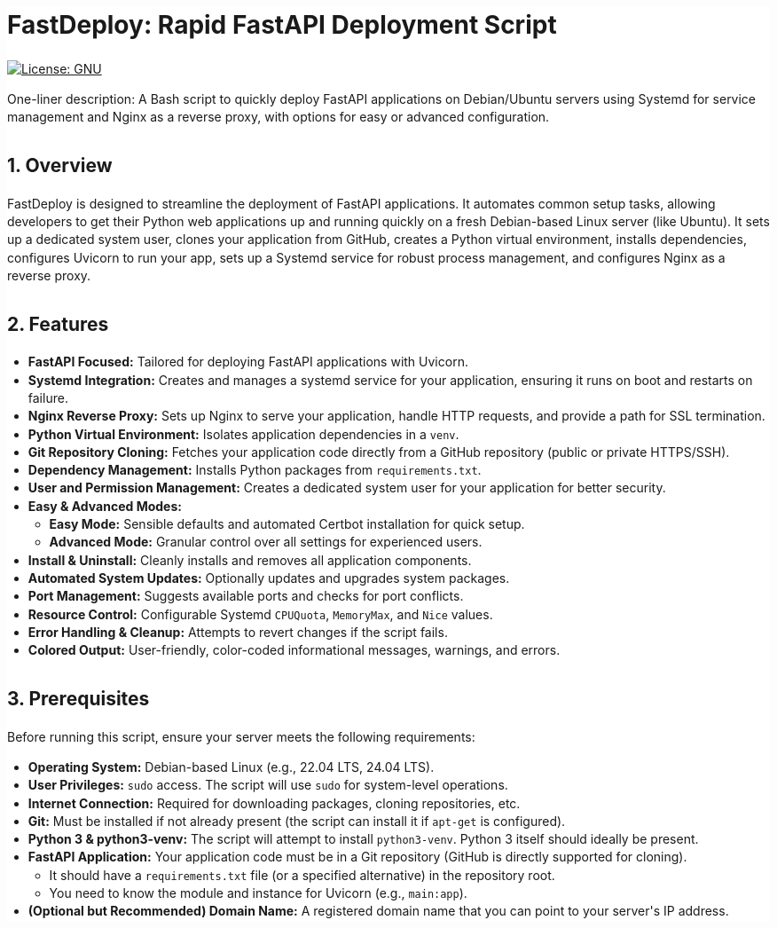 # FastDeploy: Rapid FastAPI Deployment Script

[![License: GNU](https://img.shields.io/badge/License-GNU-green.svg)](https://opensource.org/licenses/GNU)

One-liner description: A Bash script to quickly deploy FastAPI applications on Debian/Ubuntu servers using Systemd for service management and Nginx as a reverse proxy, with options for easy or advanced configuration.

## 1. Overview

FastDeploy is designed to streamline the deployment of FastAPI applications. It automates common setup tasks, allowing developers to get their Python web applications up and running quickly on a fresh Debian-based Linux server (like Ubuntu). It sets up a dedicated system user, clones your application from GitHub, creates a Python virtual environment, installs dependencies, configures Uvicorn to run your app, sets up a Systemd service for robust process management, and configures Nginx as a reverse proxy.

## 2. Features

*   **FastAPI Focused:** Tailored for deploying FastAPI applications with Uvicorn.
*   **Systemd Integration:** Creates and manages a systemd service for your application, ensuring it runs on boot and restarts on failure.
*   **Nginx Reverse Proxy:** Sets up Nginx to serve your application, handle HTTP requests, and provide a path for SSL termination.
*   **Python Virtual Environment:** Isolates application dependencies in a `venv`.
*   **Git Repository Cloning:** Fetches your application code directly from a GitHub repository (public or private HTTPS/SSH).
*   **Dependency Management:** Installs Python packages from `requirements.txt`.
*   **User and Permission Management:** Creates a dedicated system user for your application for better security.
*   **Easy & Advanced Modes:**
    *   **Easy Mode:** Sensible defaults and automated Certbot installation for quick setup.
    *   **Advanced Mode:** Granular control over all settings for experienced users.
*   **Install & Uninstall:** Cleanly installs and removes all application components.
*   **Automated System Updates:** Optionally updates and upgrades system packages.
*   **Port Management:** Suggests available ports and checks for port conflicts.
*   **Resource Control:** Configurable Systemd `CPUQuota`, `MemoryMax`, and `Nice` values.
*   **Error Handling & Cleanup:** Attempts to revert changes if the script fails.
*   **Colored Output:** User-friendly, color-coded informational messages, warnings, and errors.

## 3. Prerequisites

Before running this script, ensure your server meets the following requirements:

*   **Operating System:** Debian-based Linux (e.g., 22.04 LTS, 24.04 LTS).
*   **User Privileges:** `sudo` access. The script will use `sudo` for system-level operations.
*   **Internet Connection:** Required for downloading packages, cloning repositories, etc.
*   **Git:** Must be installed if not already present (the script can install it if `apt-get` is configured).
*   **Python 3 & python3-venv:** The script will attempt to install `python3-venv`. Python 3 itself should ideally be present.
*   **FastAPI Application:** Your application code must be in a Git repository (GitHub is directly supported for cloning).
    *   It should have a `requirements.txt` file (or a specified alternative) in the repository root.
    *   You need to know the module and instance for Uvicorn (e.g., `main:app`).
*   **(Optional but Recommended) Domain Name:** A registered domain name that you can point to your server's IP address.
